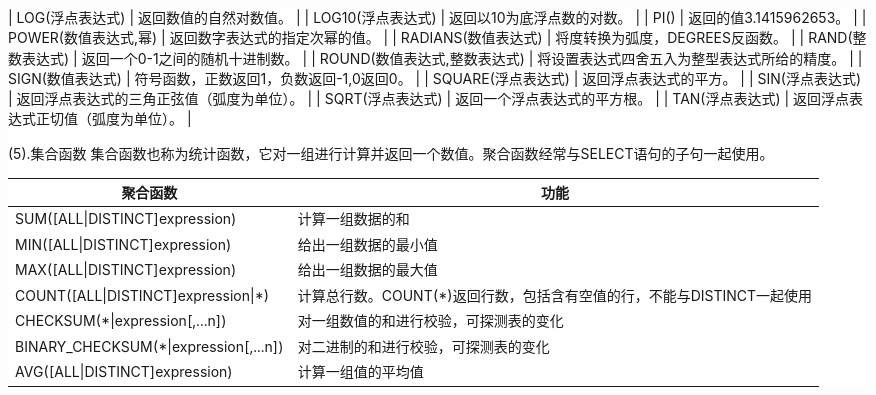 | LOG(浮点表达式)                | 返回数值的自然对数值。                                       |
| LOG10(浮点表达式)              | 返回以10为底浮点数的对数。                                   |
| PI()                           | 返回的值3.1415962653。                                       |
| POWER(数值表达式,幂)           | 返回数字表达式的指定次幂的值。                               |
| RADIANS(数值表达式)            | 将度转换为弧度，DEGREES反函数。                              |
| RAND(整数表达式)               | 返回一个0-1之间的随机十进制数。                              |
| ROUND(数值表达式,整数表达式)   | 将设置表达式四舍五入为整型表达式所给的精度。                 |
| SIGN(数值表达式)               | 符号函数，正数返回1，负数返回-1,0返回0。                     |
| SQUARE(浮点表达式)             | 返回浮点表达式的平方。                                       |
| SIN(浮点表达式)                | 返回浮点表达式的三角正弦值（弧度为单位）。                   |
| SQRT(浮点表达式)               | 返回一个浮点表达式的平方根。                                 |
| TAN(浮点表达式)                | 返回浮点表达式正切值（弧度为单位）。                         |

(5).集合函数
集合函数也称为统计函数，它对一组进行计算并返回一个数值。聚合函数经常与SELECT语句的子句一起使用。

| 聚合函数                              | 功能                                                         |
| ------------------------------------- | ------------------------------------------------------------ |
| SUM([ALL\|DISTINCT]expression)        | 计算一组数据的和                                             |
| MIN([ALL\|DISTINCT]expression)        | 给出一组数据的最小值                                         |
| MAX([ALL\|DISTINCT]expression)        | 给出一组数据的最大值                                         |
| COUNT([ALL\|DISTINCT]expression\|*)   | 计算总行数。COUNT(*)返回行数，包括含有空值的行，不能与DISTINCT一起使用 |
| CHECKSUM(*\|expression[,...n])        | 对一组数值的和进行校验，可探测表的变化                       |
| BINARY_CHECKSUM(*\|expression[,...n]) | 对二进制的和进行校验，可探测表的变化                         |
| AVG([ALL\|DISTINCT]expression)        | 计算一组值的平均值                                           |